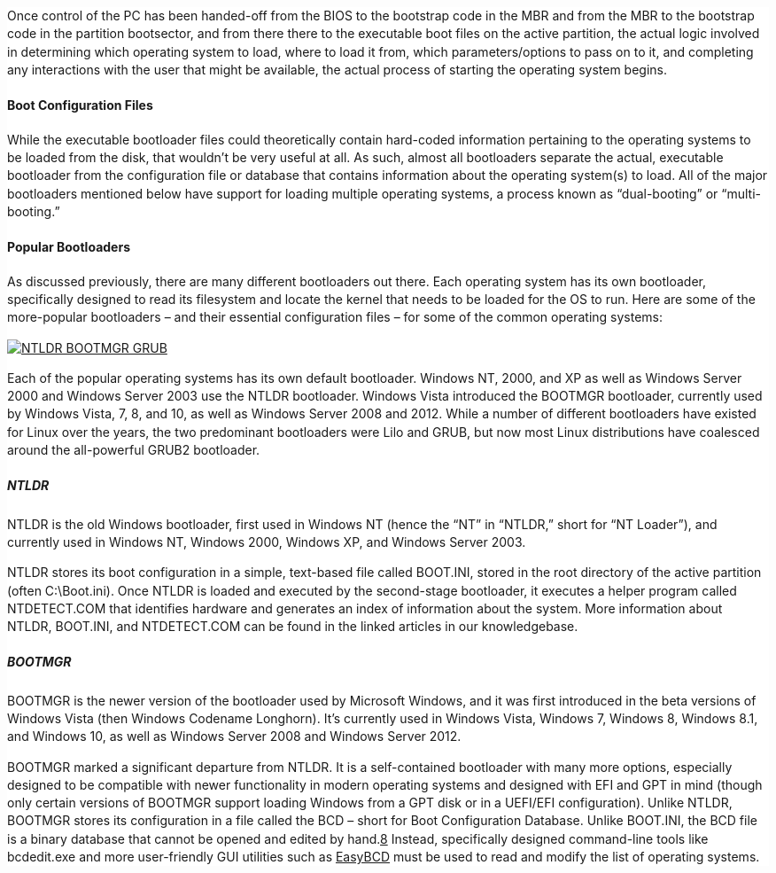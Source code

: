 Once control of the PC has been handed-off from the BIOS to the bootstrap code in the MBR and from the MBR to the bootstrap code in the partition bootsector, and from there there to the executable boot files on the active partition, the actual logic involved in determining which operating system to load, where to load it from, which parameters/options to pass on to it, and completing any interactions with the user that might be available, the actual process of starting the operating system begins.

#### Boot Configuration Files

While the executable bootloader files could theoretically contain hard-coded information pertaining to the operating systems to be loaded from the disk, that wouldn’t be very useful at all. As such, almost all bootloaders separate the actual, executable bootloader from the configuration file or database that contains information about the operating system(s) to load. All of the major bootloaders mentioned below have support for loading multiple operating systems, a process known as “dual-booting” or “multi-booting.”

#### Popular Bootloaders

As discussed previously, there are many different bootloaders out there. Each operating system has its own bootloader, specifically designed to read its filesystem and locate the kernel that needs to be loaded for the OS to run. Here are some of the more-popular bootloaders – and their essential configuration files – for some of the common operating systems:

[![NTLDR BOOTMGR GRUB](https://neosmart.net/wiki/wp-content/uploads/sites/5/2015/01/NTLDR-BOOTMGR-GRUB-1024x671.png)](https://neosmart.net/wiki/wp-content/uploads/sites/5/2015/01/NTLDR-BOOTMGR-GRUB.png)

 

Each of the popular operating systems has its own default bootloader. Windows NT, 2000, and XP as well as Windows Server 2000 and Windows Server 2003 use the NTLDR bootloader. Windows Vista introduced the BOOTMGR bootloader, currently used by Windows Vista, 7, 8, and 10, as well as Windows Server 2008 and 2012. While a number of different bootloaders have existed for Linux over the years, the two predominant bootloaders were Lilo and GRUB, but now most Linux distributions have coalesced around the all-powerful GRUB2 bootloader.

##### NTLDR

NTLDR is the old Windows bootloader, first used in Windows NT (hence the “NT” in “NTLDR,” short for “NT Loader”), and currently used in Windows NT, Windows 2000, Windows XP, and Windows Server 2003.

NTLDR stores its boot configuration in a simple, text-based file called BOOT.INI, stored in the root directory of the active partition (often C:\Boot.ini). Once NTLDR is loaded and executed by the second-stage bootloader, it executes a helper program called NTDETECT.COM that identifies hardware and generates an index of information about the system. More information about NTLDR, BOOT.INI, and NTDETECT.COM can be found in the linked articles in our knowledgebase.

##### BOOTMGR

BOOTMGR is the newer version of the bootloader used by Microsoft Windows, and it was first introduced in the beta versions of Windows Vista (then Windows Codename Longhorn). It’s currently used in Windows Vista, Windows 7, Windows 8, Windows 8.1, and Windows 10, as well as Windows Server 2008 and Windows Server 2012.

BOOTMGR marked a significant departure from NTLDR. It is a self-contained bootloader with many more options, especially designed to be compatible with newer functionality in modern operating systems and designed with EFI and GPT in mind (though only certain versions of BOOTMGR support loading Windows from a GPT disk or in a UEFI/EFI configuration). Unlike NTLDR, BOOTMGR stores its configuration in a file called the BCD – short for Boot Configuration Database. Unlike BOOT.INI, the BCD file is a binary database that cannot be opened and edited by hand.[8](https://neosmart.net/wiki/mbr-boot-process/#fn8-2994) Instead, specifically designed command-line tools like bcdedit.exe and more user-friendly GUI utilities such as [EasyBCD](https://neosmart.net/EasyBCD/) must be used to read and modify the list of operating systems.

